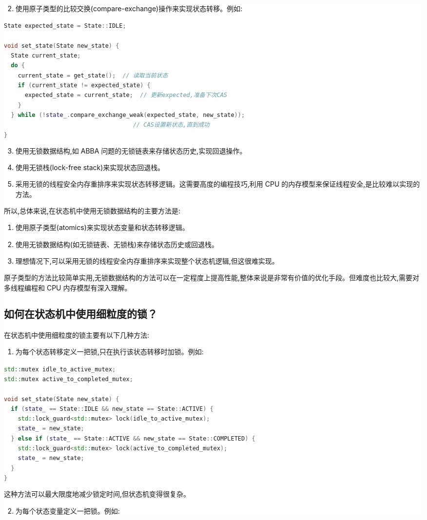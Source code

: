 2. 使用原子类型的比较交换(compare-exchange)操作来实现状态转移。例如:

```cpp
State expected_state = State::IDLE;

void set_state(State new_state) {
  State current_state;
  do {
    current_state = get_state();  // 读取当前状态
    if (current_state != expected_state) {
      expected_state = current_state;  // 更新expected,准备下次CAS
    }
  } while (!state_.compare_exchange_weak(expected_state, new_state));
                                     // CAS设置新状态,直到成功
}
```

3. 使用无锁数据结构,如 ABBA 问题的无锁链表来存储状态历史,实现回退操作。

4. 使用无锁栈(lock-free stack)来实现状态回退栈。

5. 采用无锁的线程安全内存重排序来实现状态转移逻辑。这需要高度的编程技巧,利用 CPU 的内存模型来保证线程安全,是比较难以实现的方法。

所以,总体来说,在状态机中使用无锁数据结构的主要方法是:

1. 使用原子类型(atomics)来实现状态变量和状态转移逻辑。

2. 使用无锁数据结构(如无锁链表、无锁栈)来存储状态历史或回退栈。

3. 理想情况下,可以采用无锁的线程安全内存重排序来实现整个状态机逻辑,但这很难实现。

原子类型的方法比较简单实用,无锁数据结构的方法可以在一定程度上提高性能,整体来说是非常有价值的优化手段。但难度也比较大,需要对多线程编程和 CPU 内存模型有深入理解。

## 如何在状态机中使用细粒度的锁？

在状态机中使用细粒度的锁主要有以下几种方法:

1. 为每个状态转移定义一把锁,只在执行该状态转移时加锁。例如:

```cpp
std::mutex idle_to_active_mutex;
std::mutex active_to_completed_mutex;

void set_state(State new_state) {
  if (state_ == State::IDLE && new_state == State::ACTIVE) {
    std::lock_guard<std::mutex> lock(idle_to_active_mutex);
    state_ = new_state;
  } else if (state_ == State::ACTIVE && new_state == State::COMPLETED) {
    std::lock_guard<std::mutex> lock(active_to_completed_mutex);
    state_ = new_state;
  }
}
```

这种方法可以最大限度地减少锁定时间,但状态机变得很复杂。

2. 为每个状态变量定义一把锁。例如:
